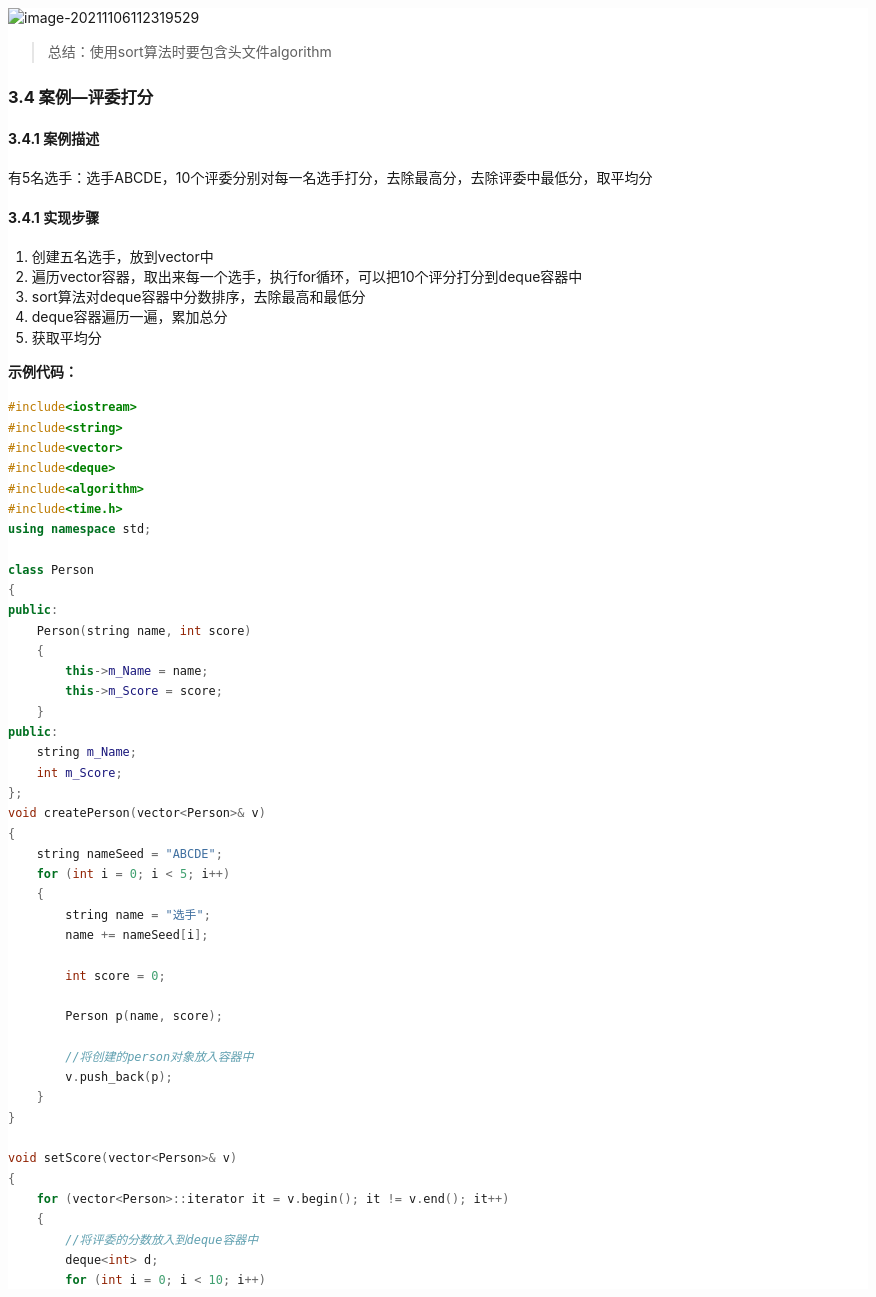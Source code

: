 ![image-20211106112319529](https://img.wkeyu.cn/blog/paper/20211106112319.png)

> 总结：使用sort算法时要包含头文件algorithm

### 3.4 案例—评委打分

#### 3.4.1 案例描述

有5名选手：选手ABCDE，10个评委分别对每一名选手打分，去除最高分，去除评委中最低分，取平均分

#### 3.4.1 实现步骤

1. 创建五名选手，放到vector中
2. 遍历vector容器，取出来每一个选手，执行for循环，可以把10个评分打分到deque容器中
3. sort算法对deque容器中分数排序，去除最高和最低分
4. deque容器遍历一遍，累加总分
5. 获取平均分

**示例代码：**

```cpp
#include<iostream>
#include<string>
#include<vector>
#include<deque>
#include<algorithm>
#include<time.h>
using namespace std;

class Person
{
public:
	Person(string name, int score)
	{
		this->m_Name = name;
		this->m_Score = score;
	}
public:
	string m_Name;
	int m_Score;
};
void createPerson(vector<Person>& v)
{
	string nameSeed = "ABCDE";
	for (int i = 0; i < 5; i++)
	{
		string name = "选手";
		name += nameSeed[i];

		int score = 0;

		Person p(name, score);

		//将创建的person对象放入容器中
		v.push_back(p);
	}
}

void setScore(vector<Person>& v)
{
	for (vector<Person>::iterator it = v.begin(); it != v.end(); it++)
	{
		//将评委的分数放入到deque容器中
		deque<int> d;
		for (int i = 0; i < 10; i++)
```